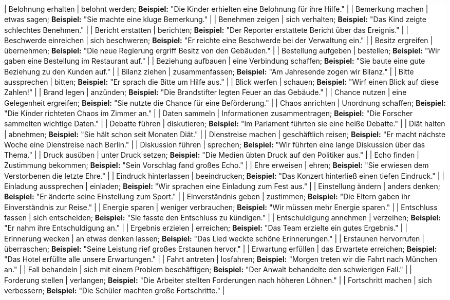 | Belohnung erhalten        | belohnt werden; **Beispiel:** "Die Kinder erhielten eine Belohnung für ihre Hilfe."                         |
| Bemerkung machen          | etwas sagen; **Beispiel:** "Sie machte eine kluge Bemerkung."                                               |
| Benehmen zeigen           | sich verhalten; **Beispiel:** "Das Kind zeigte schlechtes Benehmen."                                        |
| Bericht erstatten         | berichten; **Beispiel:** "Der Reporter erstattete Bericht über das Ereignis."                               |
| Beschwerde einreichen     | sich beschweren; **Beispiel:** "Er reichte eine Beschwerde bei der Verwaltung ein."                         |
| Besitz ergreifen          | übernehmen; **Beispiel:** "Die neue Regierung ergriff Besitz von den Gebäuden."                             |
| Bestellung aufgeben       | bestellen; **Beispiel:** "Wir gaben eine Bestellung im Restaurant auf."                                     |
| Beziehung aufbauen        | eine Verbindung schaffen; **Beispiel:** "Sie baute eine gute Beziehung zu den Kunden auf."                  |
| Bilanz ziehen             | zusammenfassen; **Beispiel:** "Am Jahresende zogen wir Bilanz."                                             |
| Bitte aussprechen         | bitten; **Beispiel:** "Er sprach die Bitte um Hilfe aus."                                                   |
| Blick werfen              | schauen; **Beispiel:** "Wirf einen Blick auf diese Zahlen!"                                                 |
| Brand legen               | anzünden; **Beispiel:** "Die Brandstifter legten Feuer an das Gebäude."                                     |
| Chance nutzen             | eine Gelegenheit ergreifen; **Beispiel:** "Sie nutzte die Chance für eine Beförderung."                     |
| Chaos anrichten           | Unordnung schaffen; **Beispiel:** "Die Kinder richteten Chaos im Zimmer an."                                |
| Daten sammeln             | Informationen zusammentragen; **Beispiel:** "Die Forscher sammelten wichtige Daten."                        |
| Debatte führen            | diskutieren; **Beispiel:** "Im Parlament führten sie eine heiße Debatte."                                   |
| Diät halten               | abnehmen; **Beispiel:** "Sie hält schon seit Monaten Diät."                                                 |
| Dienstreise machen        | geschäftlich reisen; **Beispiel:** "Er macht nächste Woche eine Dienstreise nach Berlin."                   |
| Diskussion führen         | sprechen; **Beispiel:** "Wir führten eine lange Diskussion über das Thema."                                 |
| Druck ausüben             | unter Druck setzen; **Beispiel:** "Die Medien übten Druck auf den Politiker aus."                           |
| Echo finden               | Zustimmung bekommen; **Beispiel:** "Sein Vorschlag fand großes Echo."                                       |
| Ehre erweisen             | ehren; **Beispiel:** "Sie erwiesen dem Verstorbenen die letzte Ehre."                                       |
| Eindruck hinterlassen     | beeindrucken; **Beispiel:** "Das Konzert hinterließ einen tiefen Eindruck."                                 |
| Einladung aussprechen     | einladen; **Beispiel:** "Wir sprachen eine Einladung zum Fest aus."                                         |
| Einstellung ändern        | anders denken; **Beispiel:** "Er änderte seine Einstellung zum Sport."                                      |
| Einverständnis geben      | zustimmen; **Beispiel:** "Die Eltern gaben ihr Einverständnis zur Reise."                                   |
| Energie sparen            | weniger verbrauchen; **Beispiel:** "Wir müssen mehr Energie sparen."                                        |
| Entschluss fassen         | sich entscheiden; **Beispiel:** "Sie fasste den Entschluss zu kündigen."                                    |
| Entschuldigung annehmen   | verzeihen; **Beispiel:** "Er nahm ihre Entschuldigung an."                                                  |
| Ergebnis erzielen         | erreichen; **Beispiel:** "Das Team erzielte ein gutes Ergebnis."                                            |
| Erinnerung wecken         | an etwas denken lassen; **Beispiel:** "Das Lied weckte schöne Erinnerungen."                                |
| Erstaunen hervorrufen     | überraschen; **Beispiel:** "Seine Leistung rief großes Erstaunen hervor."                                   |
| Erwartung erfüllen        | das Erwartete erreichen; **Beispiel:** "Das Hotel erfüllte alle unsere Erwartungen."                        |
| Fahrt antreten            | losfahren; **Beispiel:** "Morgen treten wir die Fahrt nach München an."                                     |
| Fall behandeln            | sich mit einem Problem beschäftigen; **Beispiel:** "Der Anwalt behandelte den schwierigen Fall."            |
| Forderung stellen         | verlangen; **Beispiel:** "Die Arbeiter stellten Forderungen nach höheren Löhnen."                           |
| Fortschritt machen        | sich verbessern; **Beispiel:** "Die Schüler machten große Fortschritte."                                    |